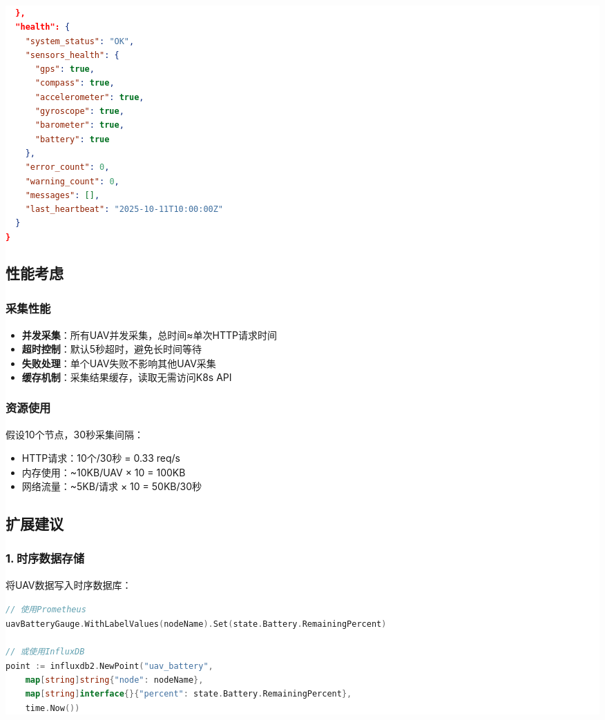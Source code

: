 ```json
  },
  "health": {
    "system_status": "OK",
    "sensors_health": {
      "gps": true,
      "compass": true,
      "accelerometer": true,
      "gyroscope": true,
      "barometer": true,
      "battery": true
    },
    "error_count": 0,
    "warning_count": 0,
    "messages": [],
    "last_heartbeat": "2025-10-11T10:00:00Z"
  }
}
```

## 性能考虑

### 采集性能

- **并发采集**：所有UAV并发采集，总时间≈单次HTTP请求时间
- **超时控制**：默认5秒超时，避免长时间等待
- **失败处理**：单个UAV失败不影响其他UAV采集
- **缓存机制**：采集结果缓存，读取无需访问K8s API

### 资源使用

假设10个节点，30秒采集间隔：
- HTTP请求：10个/30秒 = 0.33 req/s
- 内存使用：~10KB/UAV × 10 = 100KB
- 网络流量：~5KB/请求 × 10 = 50KB/30秒

## 扩展建议

### 1. 时序数据存储

将UAV数据写入时序数据库：

```go
// 使用Prometheus
uavBatteryGauge.WithLabelValues(nodeName).Set(state.Battery.RemainingPercent)

// 或使用InfluxDB
point := influxdb2.NewPoint("uav_battery",
    map[string]string{"node": nodeName},
    map[string]interface{}{"percent": state.Battery.RemainingPercent},
    time.Now())
```
